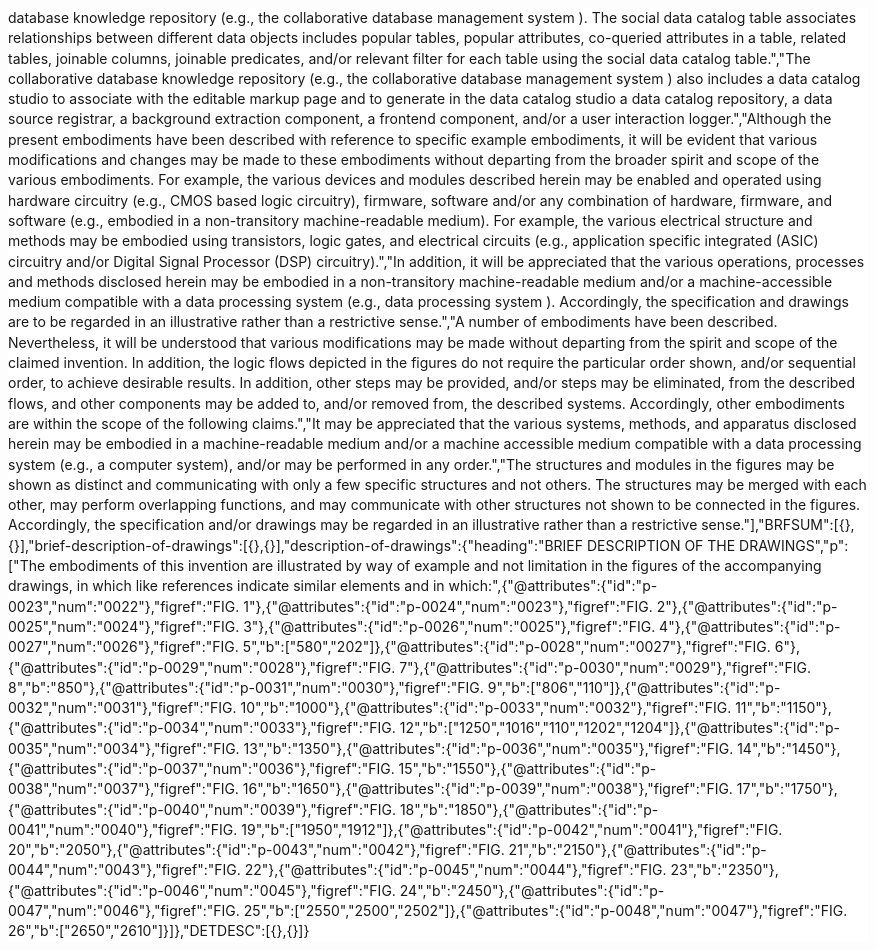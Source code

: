 database knowledge repository (e.g., the collaborative database management system ). The social data catalog table associates relationships between different data objects includes popular tables, popular attributes, co-queried attributes in a table, related tables, joinable columns, joinable predicates, and\/or relevant filter for each table using the social data catalog table.","The collaborative database knowledge repository (e.g., the collaborative database management system ) also includes a data catalog studio to associate with the editable markup page  and to generate in the data catalog studio a data catalog repository, a data source registrar, a background extraction component, a frontend component, and\/or a user interaction logger.","Although the present embodiments have been described with reference to specific example embodiments, it will be evident that various modifications and changes may be made to these embodiments without departing from the broader spirit and scope of the various embodiments. For example, the various devices and modules described herein may be enabled and operated using hardware circuitry (e.g., CMOS based logic circuitry), firmware, software and\/or any combination of hardware, firmware, and software (e.g., embodied in a non-transitory machine-readable medium). For example, the various electrical structure and methods may be embodied using transistors, logic gates, and electrical circuits (e.g., application specific integrated (ASIC) circuitry and\/or Digital Signal Processor (DSP) circuitry).","In addition, it will be appreciated that the various operations, processes and methods disclosed herein may be embodied in a non-transitory machine-readable medium and\/or a machine-accessible medium compatible with a data processing system (e.g., data processing system ). Accordingly, the specification and drawings are to be regarded in an illustrative rather than a restrictive sense.","A number of embodiments have been described. Nevertheless, it will be understood that various modifications may be made without departing from the spirit and scope of the claimed invention. In addition, the logic flows depicted in the figures do not require the particular order shown, and\/or sequential order, to achieve desirable results. In addition, other steps may be provided, and\/or steps may be eliminated, from the described flows, and other components may be added to, and\/or removed from, the described systems. Accordingly, other embodiments are within the scope of the following claims.","It may be appreciated that the various systems, methods, and apparatus disclosed herein may be embodied in a machine-readable medium and\/or a machine accessible medium compatible with a data processing system (e.g., a computer system), and\/or may be performed in any order.","The structures and modules in the figures may be shown as distinct and communicating with only a few specific structures and not others. The structures may be merged with each other, may perform overlapping functions, and may communicate with other structures not shown to be connected in the figures. Accordingly, the specification and\/or drawings may be regarded in an illustrative rather than a restrictive sense."],"BRFSUM":[{},{}],"brief-description-of-drawings":[{},{}],"description-of-drawings":{"heading":"BRIEF DESCRIPTION OF THE DRAWINGS","p":["The embodiments of this invention are illustrated by way of example and not limitation in the figures of the accompanying drawings, in which like references indicate similar elements and in which:",{"@attributes":{"id":"p-0023","num":"0022"},"figref":"FIG. 1"},{"@attributes":{"id":"p-0024","num":"0023"},"figref":"FIG. 2"},{"@attributes":{"id":"p-0025","num":"0024"},"figref":"FIG. 3"},{"@attributes":{"id":"p-0026","num":"0025"},"figref":"FIG. 4"},{"@attributes":{"id":"p-0027","num":"0026"},"figref":"FIG. 5","b":["580","202"]},{"@attributes":{"id":"p-0028","num":"0027"},"figref":"FIG. 6"},{"@attributes":{"id":"p-0029","num":"0028"},"figref":"FIG. 7"},{"@attributes":{"id":"p-0030","num":"0029"},"figref":"FIG. 8","b":"850"},{"@attributes":{"id":"p-0031","num":"0030"},"figref":"FIG. 9","b":["806","110"]},{"@attributes":{"id":"p-0032","num":"0031"},"figref":"FIG. 10","b":"1000"},{"@attributes":{"id":"p-0033","num":"0032"},"figref":"FIG. 11","b":"1150"},{"@attributes":{"id":"p-0034","num":"0033"},"figref":"FIG. 12","b":["1250","1016","110","1202","1204"]},{"@attributes":{"id":"p-0035","num":"0034"},"figref":"FIG. 13","b":"1350"},{"@attributes":{"id":"p-0036","num":"0035"},"figref":"FIG. 14","b":"1450"},{"@attributes":{"id":"p-0037","num":"0036"},"figref":"FIG. 15","b":"1550"},{"@attributes":{"id":"p-0038","num":"0037"},"figref":"FIG. 16","b":"1650"},{"@attributes":{"id":"p-0039","num":"0038"},"figref":"FIG. 17","b":"1750"},{"@attributes":{"id":"p-0040","num":"0039"},"figref":"FIG. 18","b":"1850"},{"@attributes":{"id":"p-0041","num":"0040"},"figref":"FIG. 19","b":["1950","1912"]},{"@attributes":{"id":"p-0042","num":"0041"},"figref":"FIG. 20","b":"2050"},{"@attributes":{"id":"p-0043","num":"0042"},"figref":"FIG. 21","b":"2150"},{"@attributes":{"id":"p-0044","num":"0043"},"figref":"FIG. 22"},{"@attributes":{"id":"p-0045","num":"0044"},"figref":"FIG. 23","b":"2350"},{"@attributes":{"id":"p-0046","num":"0045"},"figref":"FIG. 24","b":"2450"},{"@attributes":{"id":"p-0047","num":"0046"},"figref":"FIG. 25","b":["2550","2500","2502"]},{"@attributes":{"id":"p-0048","num":"0047"},"figref":"FIG. 26","b":["2650","2610"]}]},"DETDESC":[{},{}]}

